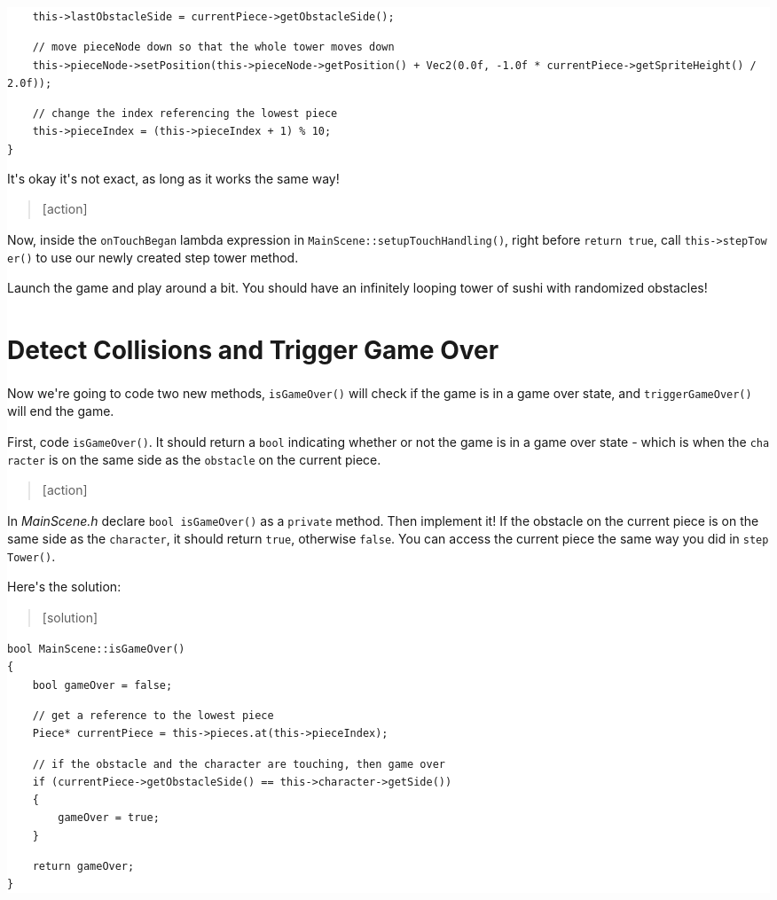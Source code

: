 	    this->lastObstacleSide = currentPiece->getObstacleSide();
>	    
	    // move pieceNode down so that the whole tower moves down
	    this->pieceNode->setPosition(this->pieceNode->getPosition() + Vec2(0.0f, -1.0f * currentPiece->getSpriteHeight() / 2.0f));
>	    
	    // change the index referencing the lowest piece
	    this->pieceIndex = (this->pieceIndex + 1) % 10;
	}
	
It's okay it's not exact, as long as it works the same way!

> [action]
> 
Now, inside the `onTouchBegan` lambda expression in `MainScene::setupTouchHandling()`, right before `return true`, call `this->stepTower()` to use our newly created step tower method.

Launch the game and play around a bit. You should have an infinitely looping tower of sushi with randomized obstacles!

<video width="100%" controls>
	<source src="https://s3.amazonaws.com/mgwu-misc/Sushi+Neko+Cpp/towerStep.mov" type="video/mp4">
</video>

Detect Collisions and Trigger Game Over
======================

Now we're going to code two new methods, `isGameOver()` will check if the game is in a game over state, and `triggerGameOver()` will end the game.

First, code `isGameOver()`. It should return a `bool` indicating whether or not the game is in a game over state - which is when the `character` is on the same side as the `obstacle` on the current piece.

> [action]
> 
In *MainScene.h* declare `bool isGameOver()` as a `private` method. Then implement it!  If the obstacle on the current piece is on the same side as the `character`, it should return `true`, otherwise `false`. You can access the current piece the same way you did in `stepTower()`.

Here's the solution:

> [solution]
> 
	bool MainScene::isGameOver()
	{
	    bool gameOver = false;
>	    
	    // get a reference to the lowest piece
	    Piece* currentPiece = this->pieces.at(this->pieceIndex);
>	    
	    // if the obstacle and the character are touching, then game over
	    if (currentPiece->getObstacleSide() == this->character->getSide())
	    {
	        gameOver = true;
	    }
>	    
	    return gameOver;
	}
	